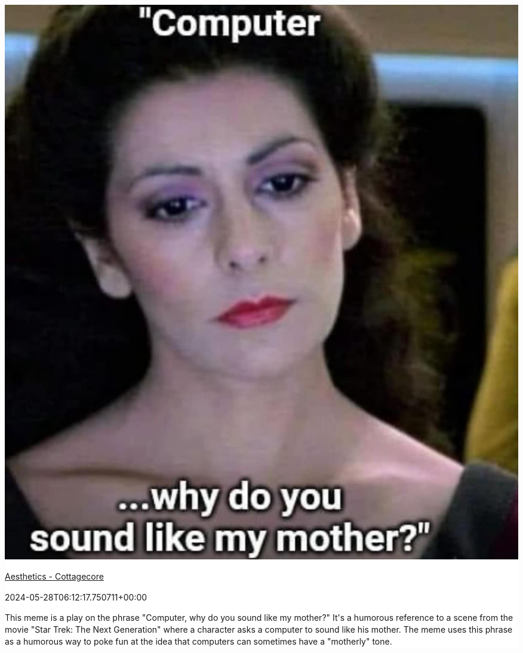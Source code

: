<div markdown="0"><div class="card mb-4" data-category="Aesthetics - Cottagecore" data-pubdate="2024-05-28T06:12:17.750711+00:00">  <a href="445538911_10163262837530410_369447164578248356_n.jpg.html"><img class="card-img-top" loading="lazy" src="445538911_10163262837530410_369447164578248356_n.jpg" alt="This meme is a play on the phrase &quot;Computer, why do you sound like my mother?&quot; It&#x27;s a humorous reference to a scene from the movie &quot;Star Trek: The Next Generation&quot; where a character asks a computer to sound like his mother. The meme uses this phrase as a humorous way to poke fun at the idea that computers can sometimes have a &quot;motherly&quot; tone." /></a>  <div class="card-body"><p><a href="memes/Aesthetics - Cottagecore/index.html">Aesthetics - Cottagecore</a></p>
    <p class="card-text text-muted small firstseen">2024-05-28T06:12:17.750711+00:00</p>    <p class="card-text text-muted small llama-output">This meme is a play on the phrase &quot;Computer, why do you sound like my mother?&quot; It&#x27;s a humorous reference to a scene from the movie &quot;Star Trek: The Next Generation&quot; where a character asks a computer to sound like his mother. The meme uses this phrase as a humorous way to poke fun at the idea that computers can sometimes have a &quot;motherly&quot; tone.</p>  </div></div>
